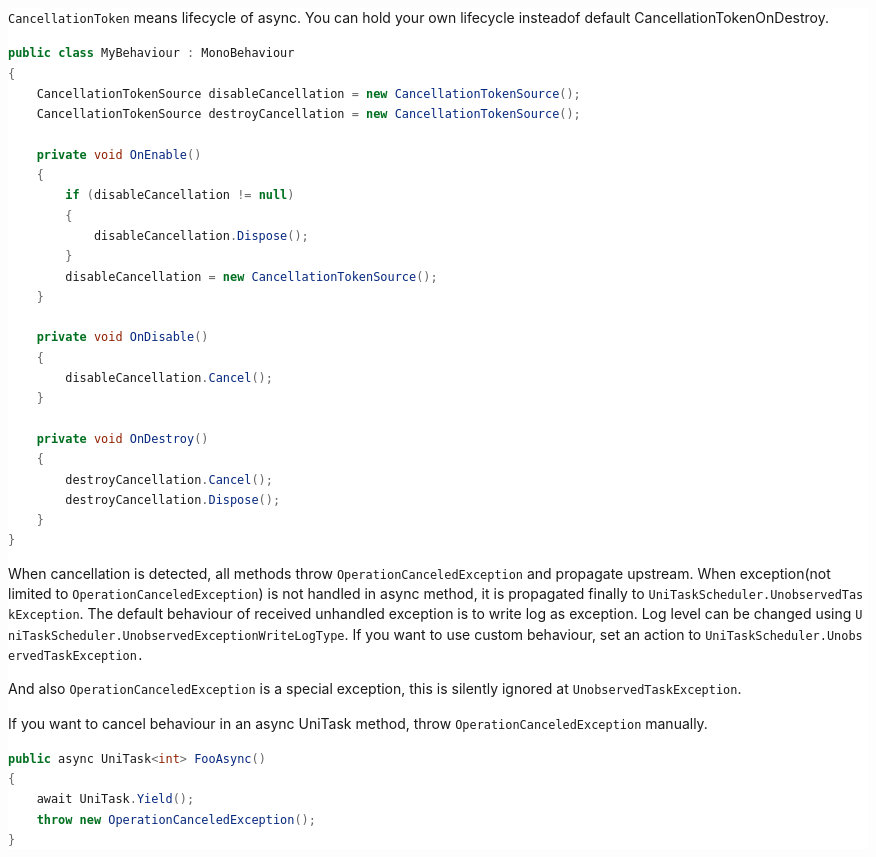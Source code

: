 ```csharp
```

`CancellationToken` means lifecycle of async. You can hold your own lifecycle insteadof default CancellationTokenOnDestroy.

```csharp
public class MyBehaviour : MonoBehaviour
{
    CancellationTokenSource disableCancellation = new CancellationTokenSource();
    CancellationTokenSource destroyCancellation = new CancellationTokenSource();

    private void OnEnable()
    {
        if (disableCancellation != null)
        {
            disableCancellation.Dispose();
        }
        disableCancellation = new CancellationTokenSource();
    }

    private void OnDisable()
    {
        disableCancellation.Cancel();
    }

    private void OnDestroy()
    {
        destroyCancellation.Cancel();
        destroyCancellation.Dispose();
    }
}
```

When cancellation is detected, all methods throw `OperationCanceledException` and propagate upstream. When exception(not limited to `OperationCanceledException`) is not handled in async method, it is propagated finally to `UniTaskScheduler.UnobservedTaskException`. The default behaviour of received unhandled exception is to write log as exception. Log level can be changed using `UniTaskScheduler.UnobservedExceptionWriteLogType`. If you want to use custom behaviour, set an action to `UniTaskScheduler.UnobservedTaskException.`

And also `OperationCanceledException` is a special exception, this is silently ignored at `UnobservedTaskException`.

If you want to cancel behaviour in an async UniTask method, throw `OperationCanceledException` manually.

```csharp
public async UniTask<int> FooAsync()
{
    await UniTask.Yield();
    throw new OperationCanceledException();
}
```
